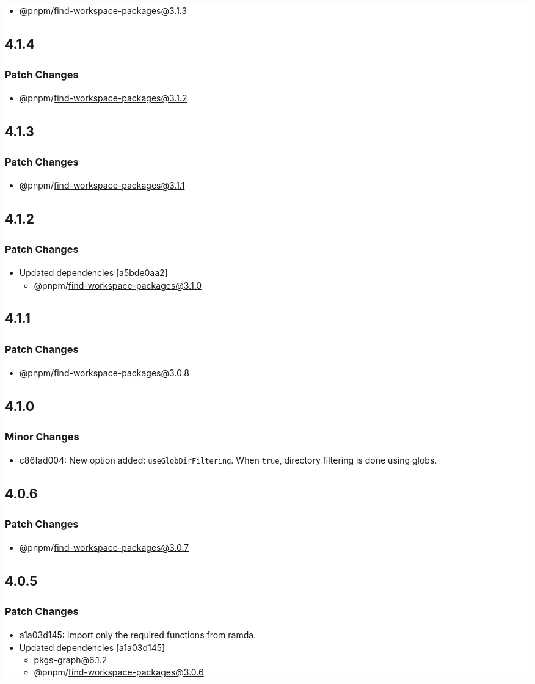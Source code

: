- @pnpm/find-workspace-packages@3.1.3

## 4.1.4

### Patch Changes

- @pnpm/find-workspace-packages@3.1.2

## 4.1.3

### Patch Changes

- @pnpm/find-workspace-packages@3.1.1

## 4.1.2

### Patch Changes

- Updated dependencies [a5bde0aa2]
  - @pnpm/find-workspace-packages@3.1.0

## 4.1.1

### Patch Changes

- @pnpm/find-workspace-packages@3.0.8

## 4.1.0

### Minor Changes

- c86fad004: New option added: `useGlobDirFiltering`. When `true`, directory filtering is done using globs.

## 4.0.6

### Patch Changes

- @pnpm/find-workspace-packages@3.0.7

## 4.0.5

### Patch Changes

- a1a03d145: Import only the required functions from ramda.
- Updated dependencies [a1a03d145]
  - pkgs-graph@6.1.2
  - @pnpm/find-workspace-packages@3.0.6
